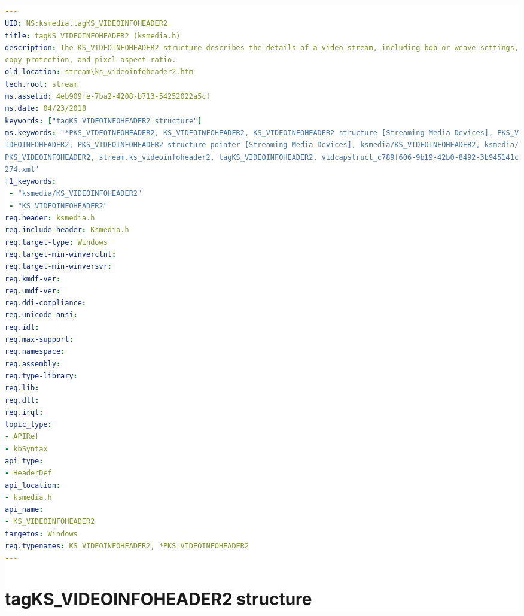 ```yaml
---
UID: NS:ksmedia.tagKS_VIDEOINFOHEADER2
title: tagKS_VIDEOINFOHEADER2 (ksmedia.h)
description: The KS_VIDEOINFOHEADER2 structure describes the details of a video stream, including bob or weave settings, copy protection, and pixel aspect ratio.
old-location: stream\ks_videoinfoheader2.htm
tech.root: stream
ms.assetid: 4eb909fe-7ba2-4208-b713-54252022a5cf
ms.date: 04/23/2018
keywords: ["tagKS_VIDEOINFOHEADER2 structure"]
ms.keywords: "*PKS_VIDEOINFOHEADER2, KS_VIDEOINFOHEADER2, KS_VIDEOINFOHEADER2 structure [Streaming Media Devices], PKS_VIDEOINFOHEADER2, PKS_VIDEOINFOHEADER2 structure pointer [Streaming Media Devices], ksmedia/KS_VIDEOINFOHEADER2, ksmedia/PKS_VIDEOINFOHEADER2, stream.ks_videoinfoheader2, tagKS_VIDEOINFOHEADER2, vidcapstruct_c789f606-9b19-42b0-8492-3b945141c274.xml"
f1_keywords:
 - "ksmedia/KS_VIDEOINFOHEADER2"
 - "KS_VIDEOINFOHEADER2"
req.header: ksmedia.h
req.include-header: Ksmedia.h
req.target-type: Windows
req.target-min-winverclnt: 
req.target-min-winversvr: 
req.kmdf-ver: 
req.umdf-ver: 
req.ddi-compliance: 
req.unicode-ansi: 
req.idl: 
req.max-support: 
req.namespace: 
req.assembly: 
req.type-library: 
req.lib: 
req.dll: 
req.irql: 
topic_type:
- APIRef
- kbSyntax
api_type:
- HeaderDef
api_location:
- ksmedia.h
api_name:
- KS_VIDEOINFOHEADER2
targetos: Windows
req.typenames: KS_VIDEOINFOHEADER2, *PKS_VIDEOINFOHEADER2
---
```


# tagKS_VIDEOINFOHEADER2 structure
